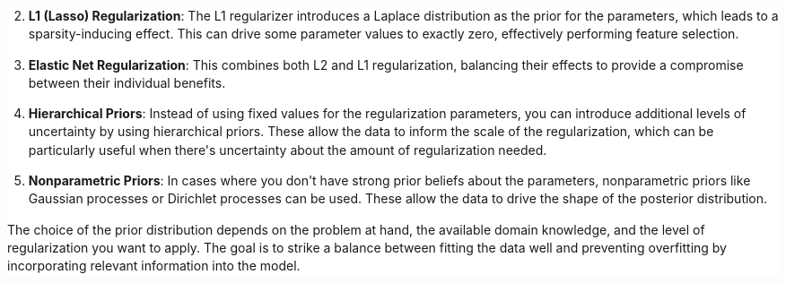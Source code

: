 2. **L1 (Lasso) Regularization**: The L1 regularizer introduces a Laplace distribution as the prior for the parameters, which leads to a sparsity-inducing effect. This can drive some parameter values to exactly zero, effectively performing feature selection.

3. **Elastic Net Regularization**: This combines both L2 and L1 regularization, balancing their effects to provide a compromise between their individual benefits.

4. **Hierarchical Priors**: Instead of using fixed values for the regularization parameters, you can introduce additional levels of uncertainty by using hierarchical priors. These allow the data to inform the scale of the regularization, which can be particularly useful when there's uncertainty about the amount of regularization needed.

5. **Nonparametric Priors**: In cases where you don't have strong prior beliefs about the parameters, nonparametric priors like Gaussian processes or Dirichlet processes can be used. These allow the data to drive the shape of the posterior distribution.

The choice of the prior distribution depends on the problem at hand, the available domain knowledge, and the level of regularization you want to apply. The goal is to strike a balance between fitting the data well and preventing overfitting by incorporating relevant information into the model.
